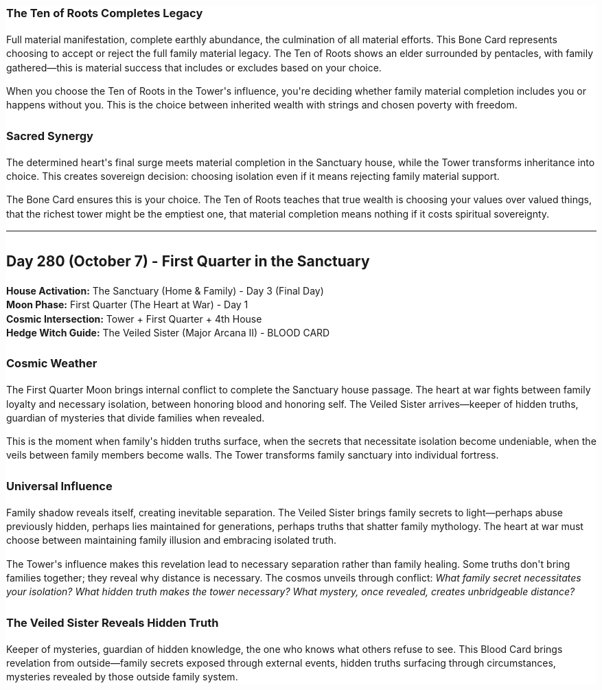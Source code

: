 ### The Ten of Roots Completes Legacy
Full material manifestation, complete earthly abundance, the culmination of all material efforts. This Bone Card represents choosing to accept or reject the full family material legacy. The Ten of Roots shows an elder surrounded by pentacles, with family gathered—this is material success that includes or excludes based on your choice.

When you choose the Ten of Roots in the Tower's influence, you're deciding whether family material completion includes you or happens without you. This is the choice between inherited wealth with strings and chosen poverty with freedom.

### Sacred Synergy
The determined heart's final surge meets material completion in the Sanctuary house, while the Tower transforms inheritance into choice. This creates sovereign decision: choosing isolation even if it means rejecting family material support.

The Bone Card ensures this is your choice. The Ten of Roots teaches that true wealth is choosing your values over valued things, that the richest tower might be the emptiest one, that material completion means nothing if it costs spiritual sovereignty.

---

## Day 280 (October 7) - First Quarter in the Sanctuary
**House Activation:** The Sanctuary (Home & Family) - Day 3 (Final Day)  
**Moon Phase:** First Quarter (The Heart at War) - Day 1  
**Cosmic Intersection:** Tower + First Quarter + 4th House  
**Hedge Witch Guide:** The Veiled Sister (Major Arcana II) - BLOOD CARD

### Cosmic Weather
The First Quarter Moon brings internal conflict to complete the Sanctuary house passage. The heart at war fights between family loyalty and necessary isolation, between honoring blood and honoring self. The Veiled Sister arrives—keeper of hidden truths, guardian of mysteries that divide families when revealed.

This is the moment when family's hidden truths surface, when the secrets that necessitate isolation become undeniable, when the veils between family members become walls. The Tower transforms family sanctuary into individual fortress.

### Universal Influence
Family shadow reveals itself, creating inevitable separation. The Veiled Sister brings family secrets to light—perhaps abuse previously hidden, perhaps lies maintained for generations, perhaps truths that shatter family mythology. The heart at war must choose between maintaining family illusion and embracing isolated truth.

The Tower's influence makes this revelation lead to necessary separation rather than family healing. Some truths don't bring families together; they reveal why distance is necessary. The cosmos unveils through conflict: *What family secret necessitates your isolation? What hidden truth makes the tower necessary? What mystery, once revealed, creates unbridgeable distance?*

### The Veiled Sister Reveals Hidden Truth
Keeper of mysteries, guardian of hidden knowledge, the one who knows what others refuse to see. This Blood Card brings revelation from outside—family secrets exposed through external events, hidden truths surfacing through circumstances, mysteries revealed by those outside family system.
